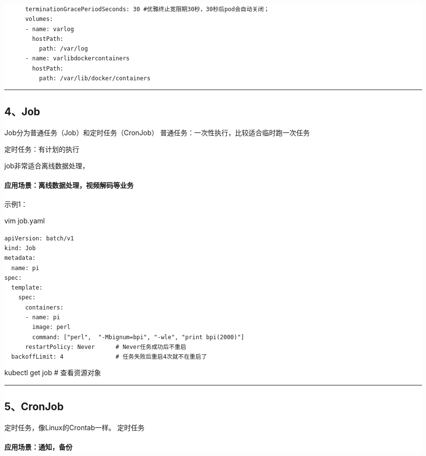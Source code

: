 ```
      terminationGracePeriodSeconds: 30	#优雅终止宽限期30秒，30秒后pod会自动关闭；
      volumes:
      - name: varlog
        hostPath:
          path: /var/log
      - name: varlibdockercontainers
        hostPath:
          path: /var/lib/docker/containers
```

------------------------------------------------



## 4、Job

Job分为普通任务（Job）和定时任务（CronJob）
普通任务：一次性执行，比较适合临时跑一次任务

定时任务：有计划的执行

job非常适合离线数据处理，

#### 应用场景：离线数据处理，视频解码等业务

示例1：

vim  job.yaml

```
apiVersion: batch/v1
kind: Job
metadata:
  name: pi
spec:
  template:
    spec:
      containers:
      - name: pi
        image: perl
        command: ["perl",  "-Mbignum=bpi", "-wle", "print bpi(2000)"]
      restartPolicy: Never		# Never任务成功后不重启
  backoffLimit: 4				# 任务失败后重启4次就不在重启了
```

kubectl get job    # 查看资源对象

---------------------------------

## 5、CronJob

定时任务，像Linux的Crontab一样。
定时任务

#### 应用场景：通知，备份
